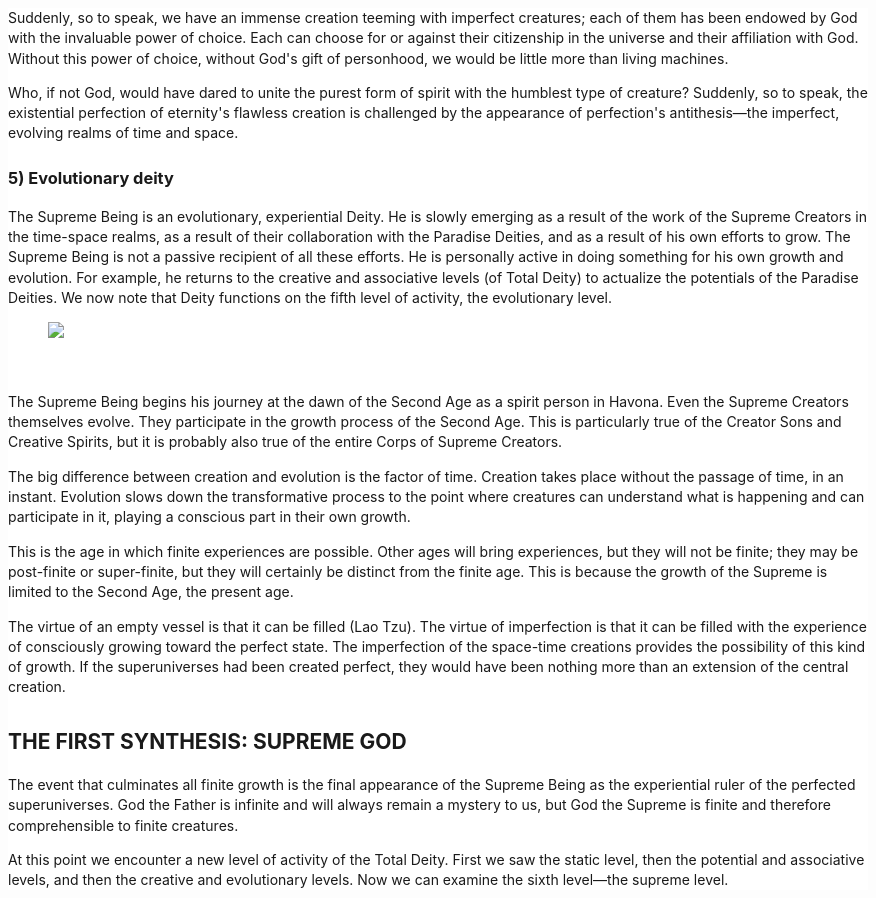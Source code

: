 Suddenly, so to speak, we have an immense creation teeming with imperfect creatures; each of them has been endowed by God with the invaluable power of choice. Each can choose for or against their citizenship in the universe and their affiliation with God. Without this power of choice, without God's gift of personhood, we would be little more than living machines.

Who, if not God, would have dared to unite the purest form of spirit with the humblest type of creature? Suddenly, so to speak, the existential perfection of eternity's flawless creation is challenged by the appearance of perfection's antithesis—the imperfect, evolving realms of time and space.

### 5) Evolutionary deity

The Supreme Being is an evolutionary, experiential Deity. He is slowly emerging as a result of the work of the Supreme Creators in the time-space realms, as a result of their collaboration with the Paradise Deities, and as a result of his own efforts to grow. The Supreme Being is not a passive recipient of all these efforts. He is personally active in doing something for his own growth and evolution. For example, he returns to the creative and associative levels (of Total Deity) to actualize the potentials of the Paradise Deities. We now note that Deity functions on the fifth level of activity, the evolutionary level.

<figure id="Figure_11" class="image urantiapedia image-style-align-center">
<img src="/image/article/Spain_Association/History_of_Creation/11.jpg">
</figure>

<br style="clear:both;"/>

The Supreme Being begins his journey at the dawn of the Second Age as a spirit person in Havona. Even the Supreme Creators themselves evolve. They participate in the growth process of the Second Age. This is particularly true of the Creator Sons and Creative Spirits, but it is probably also true of the entire Corps of Supreme Creators.

The big difference between creation and evolution is the factor of time. Creation takes place without the passage of time, in an instant. Evolution slows down the transformative process to the point where creatures can understand what is happening and can participate in it, playing a conscious part in their own growth.

This is the age in which finite experiences are possible. Other ages will bring experiences, but they will not be finite; they may be post-finite or super-finite, but they will certainly be distinct from the finite age. This is because the growth of the Supreme is limited to the Second Age, the present age.

The virtue of an empty vessel is that it can be filled (Lao Tzu). The virtue of imperfection is that it can be filled with the experience of consciously growing toward the perfect state. The imperfection of the space-time creations provides the possibility of this kind of growth. If the superuniverses had been created perfect, they would have been nothing more than an extension of the central creation.

## THE FIRST SYNTHESIS: SUPREME GOD

The event that culminates all finite growth is the final appearance of the Supreme Being as the experiential ruler of the perfected superuniverses. God the Father is infinite and will always remain a mystery to us, but God the Supreme is finite and therefore comprehensible to finite creatures.

At this point we encounter a new level of activity of the Total Deity. First we saw the static level, then the potential and associative levels, and then the creative and evolutionary levels. Now we can examine the sixth level—the supreme level.
